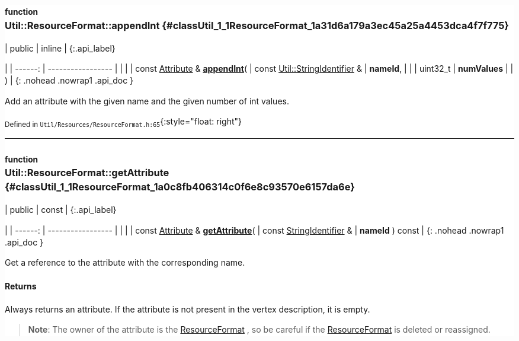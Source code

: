### <small>function</small><br/> Util::ResourceFormat::appendInt {#classUtil_1_1ResourceFormat_1a31d6a179a3ec45a25a4453dca4f7f775}

| public | inline |
{:.api_label}

|
| ------: | ----------------- |
|  |
| const [Attribute](classUtil_1_1ResourceFormat#classUtil_1_1ResourceFormat_1a309b6b22e6cab61a9277ca9d5ca08284) & **[appendInt](#classUtil_1_1ResourceFormat_1a31d6a179a3ec45a25a4453dca4f7f775)**( | const [Util::StringIdentifier](classUtil_1_1StringIdentifier) & | **nameId**, |
| | uint32_t | **numValues** |
|   ) |
{: .nohead .nowrap1 .api_doc }

Add an attribute with the given name and the given number of int values.





<sub>Defined in `Util/Resources/ResourceFormat.h:65`</sub>{:style="float: right"}

-------------------------------------------------------------------

### <small>function</small><br/> Util::ResourceFormat::getAttribute {#classUtil_1_1ResourceFormat_1a0c8fb406314c0f6e8c93570e6157da6e}

| public | const |
{:.api_label}

|
| ------: | ----------------- |
|  |
| const [Attribute](classUtil_1_1ResourceFormat#classUtil_1_1ResourceFormat_1a309b6b22e6cab61a9277ca9d5ca08284) & **[getAttribute](#classUtil_1_1ResourceFormat_1a0c8fb406314c0f6e8c93570e6157da6e)**( | const [StringIdentifier](classUtil_1_1StringIdentifier) & | **nameId** ) const |
{: .nohead .nowrap1 .api_doc }



Get a reference to the attribute with the corresponding name.
#### Returns
Always returns an attribute. If the attribute is not present in the vertex description, it is empty.


> **Note**: The owner of the attribute is the [ResourceFormat](classUtil_1_1ResourceFormat) , so be careful if the [ResourceFormat](classUtil_1_1ResourceFormat) is deleted or reassigned.





